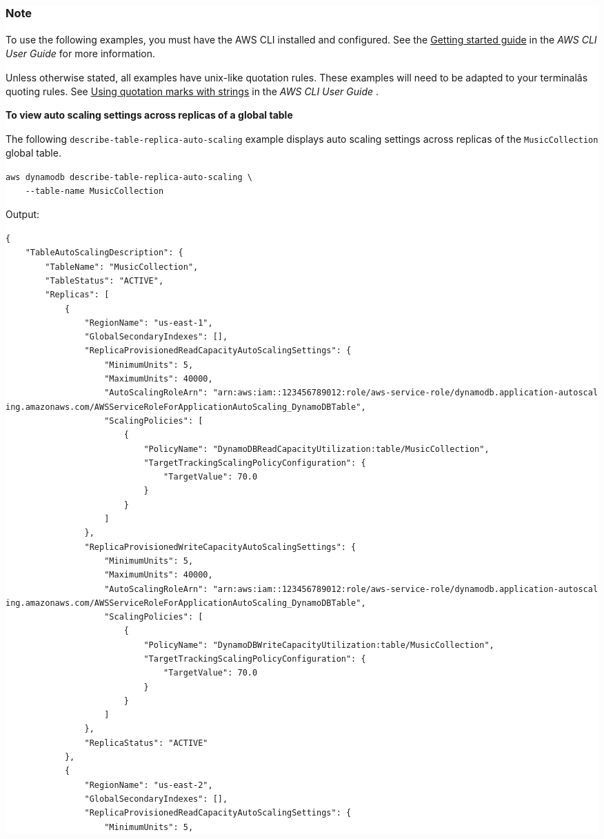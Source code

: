 ### Note

To use the following examples, you must have the AWS CLI installed and configured. See the [Getting started guide](https://docs.aws.amazon.com/cli/latest/userguide/cli-chap-getting-started.html) in the *AWS CLI User Guide* for more information.

Unless otherwise stated, all examples have unix-like quotation rules. These examples will need to be adapted to your terminalâs quoting rules. See [Using quotation marks with strings](https://docs.aws.amazon.com/cli/latest/userguide/cli-usage-parameters-quoting-strings.html) in the *AWS CLI User Guide* .

**To view auto scaling settings across replicas of a global table**

The following `describe-table-replica-auto-scaling` example displays auto scaling settings across replicas of the `MusicCollection` global table.

```
aws dynamodb describe-table-replica-auto-scaling \
    --table-name MusicCollection
```

Output:

```
{
    "TableAutoScalingDescription": {
        "TableName": "MusicCollection",
        "TableStatus": "ACTIVE",
        "Replicas": [
            {
                "RegionName": "us-east-1",
                "GlobalSecondaryIndexes": [],
                "ReplicaProvisionedReadCapacityAutoScalingSettings": {
                    "MinimumUnits": 5,
                    "MaximumUnits": 40000,
                    "AutoScalingRoleArn": "arn:aws:iam::123456789012:role/aws-service-role/dynamodb.application-autoscaling.amazonaws.com/AWSServiceRoleForApplicationAutoScaling_DynamoDBTable",
                    "ScalingPolicies": [
                        {
                            "PolicyName": "DynamoDBReadCapacityUtilization:table/MusicCollection",
                            "TargetTrackingScalingPolicyConfiguration": {
                                "TargetValue": 70.0
                            }
                        }
                    ]
                },
                "ReplicaProvisionedWriteCapacityAutoScalingSettings": {
                    "MinimumUnits": 5,
                    "MaximumUnits": 40000,
                    "AutoScalingRoleArn": "arn:aws:iam::123456789012:role/aws-service-role/dynamodb.application-autoscaling.amazonaws.com/AWSServiceRoleForApplicationAutoScaling_DynamoDBTable",
                    "ScalingPolicies": [
                        {
                            "PolicyName": "DynamoDBWriteCapacityUtilization:table/MusicCollection",
                            "TargetTrackingScalingPolicyConfiguration": {
                                "TargetValue": 70.0
                            }
                        }
                    ]
                },
                "ReplicaStatus": "ACTIVE"
            },
            {
                "RegionName": "us-east-2",
                "GlobalSecondaryIndexes": [],
                "ReplicaProvisionedReadCapacityAutoScalingSettings": {
                    "MinimumUnits": 5,
```